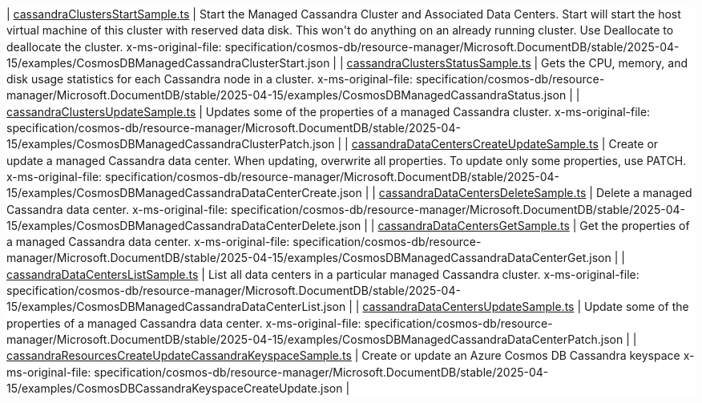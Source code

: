 | [cassandraClustersStartSample.ts][cassandraclustersstartsample]                                                                             | Start the Managed Cassandra Cluster and Associated Data Centers. Start will start the host virtual machine of this cluster with reserved data disk. This won't do anything on an already running cluster. Use Deallocate to deallocate the cluster. x-ms-original-file: specification/cosmos-db/resource-manager/Microsoft.DocumentDB/stable/2025-04-15/examples/CosmosDBManagedCassandraClusterStart.json                                                                  |
| [cassandraClustersStatusSample.ts][cassandraclustersstatussample]                                                                           | Gets the CPU, memory, and disk usage statistics for each Cassandra node in a cluster. x-ms-original-file: specification/cosmos-db/resource-manager/Microsoft.DocumentDB/stable/2025-04-15/examples/CosmosDBManagedCassandraStatus.json                                                                                                                                                                                                                                      |
| [cassandraClustersUpdateSample.ts][cassandraclustersupdatesample]                                                                           | Updates some of the properties of a managed Cassandra cluster. x-ms-original-file: specification/cosmos-db/resource-manager/Microsoft.DocumentDB/stable/2025-04-15/examples/CosmosDBManagedCassandraClusterPatch.json                                                                                                                                                                                                                                                       |
| [cassandraDataCentersCreateUpdateSample.ts][cassandradatacenterscreateupdatesample]                                                         | Create or update a managed Cassandra data center. When updating, overwrite all properties. To update only some properties, use PATCH. x-ms-original-file: specification/cosmos-db/resource-manager/Microsoft.DocumentDB/stable/2025-04-15/examples/CosmosDBManagedCassandraDataCenterCreate.json                                                                                                                                                                            |
| [cassandraDataCentersDeleteSample.ts][cassandradatacentersdeletesample]                                                                     | Delete a managed Cassandra data center. x-ms-original-file: specification/cosmos-db/resource-manager/Microsoft.DocumentDB/stable/2025-04-15/examples/CosmosDBManagedCassandraDataCenterDelete.json                                                                                                                                                                                                                                                                          |
| [cassandraDataCentersGetSample.ts][cassandradatacentersgetsample]                                                                           | Get the properties of a managed Cassandra data center. x-ms-original-file: specification/cosmos-db/resource-manager/Microsoft.DocumentDB/stable/2025-04-15/examples/CosmosDBManagedCassandraDataCenterGet.json                                                                                                                                                                                                                                                              |
| [cassandraDataCentersListSample.ts][cassandradatacenterslistsample]                                                                         | List all data centers in a particular managed Cassandra cluster. x-ms-original-file: specification/cosmos-db/resource-manager/Microsoft.DocumentDB/stable/2025-04-15/examples/CosmosDBManagedCassandraDataCenterList.json                                                                                                                                                                                                                                                   |
| [cassandraDataCentersUpdateSample.ts][cassandradatacentersupdatesample]                                                                     | Update some of the properties of a managed Cassandra data center. x-ms-original-file: specification/cosmos-db/resource-manager/Microsoft.DocumentDB/stable/2025-04-15/examples/CosmosDBManagedCassandraDataCenterPatch.json                                                                                                                                                                                                                                                 |
| [cassandraResourcesCreateUpdateCassandraKeyspaceSample.ts][cassandraresourcescreateupdatecassandrakeyspacesample]                           | Create or update an Azure Cosmos DB Cassandra keyspace x-ms-original-file: specification/cosmos-db/resource-manager/Microsoft.DocumentDB/stable/2025-04-15/examples/CosmosDBCassandraKeyspaceCreateUpdate.json                                                                                                                                                                                                                                                              |

[cassandraclusterscreateupdatesample]: https://github.com/Azure/azure-sdk-for-js/blob/main/sdk/cosmosdb/arm-cosmosdb/samples/v16/typescript/src/cassandraClustersCreateUpdateSample.ts
[cassandraclustersdeallocatesample]: https://github.com/Azure/azure-sdk-for-js/blob/main/sdk/cosmosdb/arm-cosmosdb/samples/v16/typescript/src/cassandraClustersDeallocateSample.ts
[cassandraclustersdeletesample]: https://github.com/Azure/azure-sdk-for-js/blob/main/sdk/cosmosdb/arm-cosmosdb/samples/v16/typescript/src/cassandraClustersDeleteSample.ts
[cassandraclustersgetsample]: https://github.com/Azure/azure-sdk-for-js/blob/main/sdk/cosmosdb/arm-cosmosdb/samples/v16/typescript/src/cassandraClustersGetSample.ts
[cassandraclustersinvokecommandsample]: https://github.com/Azure/azure-sdk-for-js/blob/main/sdk/cosmosdb/arm-cosmosdb/samples/v16/typescript/src/cassandraClustersInvokeCommandSample.ts
[cassandraclusterslistbyresourcegroupsample]: https://github.com/Azure/azure-sdk-for-js/blob/main/sdk/cosmosdb/arm-cosmosdb/samples/v16/typescript/src/cassandraClustersListByResourceGroupSample.ts
[cassandraclusterslistbysubscriptionsample]: https://github.com/Azure/azure-sdk-for-js/blob/main/sdk/cosmosdb/arm-cosmosdb/samples/v16/typescript/src/cassandraClustersListBySubscriptionSample.ts
[cassandraclustersstartsample]: https://github.com/Azure/azure-sdk-for-js/blob/main/sdk/cosmosdb/arm-cosmosdb/samples/v16/typescript/src/cassandraClustersStartSample.ts
[cassandraclustersstatussample]: https://github.com/Azure/azure-sdk-for-js/blob/main/sdk/cosmosdb/arm-cosmosdb/samples/v16/typescript/src/cassandraClustersStatusSample.ts
[cassandraclustersupdatesample]: https://github.com/Azure/azure-sdk-for-js/blob/main/sdk/cosmosdb/arm-cosmosdb/samples/v16/typescript/src/cassandraClustersUpdateSample.ts
[cassandradatacenterscreateupdatesample]: https://github.com/Azure/azure-sdk-for-js/blob/main/sdk/cosmosdb/arm-cosmosdb/samples/v16/typescript/src/cassandraDataCentersCreateUpdateSample.ts
[cassandradatacentersdeletesample]: https://github.com/Azure/azure-sdk-for-js/blob/main/sdk/cosmosdb/arm-cosmosdb/samples/v16/typescript/src/cassandraDataCentersDeleteSample.ts
[cassandradatacentersgetsample]: https://github.com/Azure/azure-sdk-for-js/blob/main/sdk/cosmosdb/arm-cosmosdb/samples/v16/typescript/src/cassandraDataCentersGetSample.ts
[cassandradatacenterslistsample]: https://github.com/Azure/azure-sdk-for-js/blob/main/sdk/cosmosdb/arm-cosmosdb/samples/v16/typescript/src/cassandraDataCentersListSample.ts
[cassandradatacentersupdatesample]: https://github.com/Azure/azure-sdk-for-js/blob/main/sdk/cosmosdb/arm-cosmosdb/samples/v16/typescript/src/cassandraDataCentersUpdateSample.ts
[cassandraresourcescreateupdatecassandrakeyspacesample]: https://github.com/Azure/azure-sdk-for-js/blob/main/sdk/cosmosdb/arm-cosmosdb/samples/v16/typescript/src/cassandraResourcesCreateUpdateCassandraKeyspaceSample.ts
[cassandraresourcescreateupdatecassandratablesample]: https://github.com/Azure/azure-sdk-for-js/blob/main/sdk/cosmosdb/arm-cosmosdb/samples/v16/typescript/src/cassandraResourcesCreateUpdateCassandraTableSample.ts
[cassandraresourcesdeletecassandrakeyspacesample]: https://github.com/Azure/azure-sdk-for-js/blob/main/sdk/cosmosdb/arm-cosmosdb/samples/v16/typescript/src/cassandraResourcesDeleteCassandraKeyspaceSample.ts
[cassandraresourcesdeletecassandratablesample]: https://github.com/Azure/azure-sdk-for-js/blob/main/sdk/cosmosdb/arm-cosmosdb/samples/v16/typescript/src/cassandraResourcesDeleteCassandraTableSample.ts
[cassandraresourcesgetcassandrakeyspacesample]: https://github.com/Azure/azure-sdk-for-js/blob/main/sdk/cosmosdb/arm-cosmosdb/samples/v16/typescript/src/cassandraResourcesGetCassandraKeyspaceSample.ts
[cassandraresourcesgetcassandrakeyspacethroughputsample]: https://github.com/Azure/azure-sdk-for-js/blob/main/sdk/cosmosdb/arm-cosmosdb/samples/v16/typescript/src/cassandraResourcesGetCassandraKeyspaceThroughputSample.ts
[cassandraresourcesgetcassandratablesample]: https://github.com/Azure/azure-sdk-for-js/blob/main/sdk/cosmosdb/arm-cosmosdb/samples/v16/typescript/src/cassandraResourcesGetCassandraTableSample.ts
[cassandraresourcesgetcassandratablethroughputsample]: https://github.com/Azure/azure-sdk-for-js/blob/main/sdk/cosmosdb/arm-cosmosdb/samples/v16/typescript/src/cassandraResourcesGetCassandraTableThroughputSample.ts
[cassandraresourceslistcassandrakeyspacessample]: https://github.com/Azure/azure-sdk-for-js/blob/main/sdk/cosmosdb/arm-cosmosdb/samples/v16/typescript/src/cassandraResourcesListCassandraKeyspacesSample.ts
[cassandraresourceslistcassandratablessample]: https://github.com/Azure/azure-sdk-for-js/blob/main/sdk/cosmosdb/arm-cosmosdb/samples/v16/typescript/src/cassandraResourcesListCassandraTablesSample.ts
[cassandraresourcesmigratecassandrakeyspacetoautoscalesample]: https://github.com/Azure/azure-sdk-for-js/blob/main/sdk/cosmosdb/arm-cosmosdb/samples/v16/typescript/src/cassandraResourcesMigrateCassandraKeyspaceToAutoscaleSample.ts
[cassandraresourcesmigratecassandrakeyspacetomanualthroughputsample]: https://github.com/Azure/azure-sdk-for-js/blob/main/sdk/cosmosdb/arm-cosmosdb/samples/v16/typescript/src/cassandraResourcesMigrateCassandraKeyspaceToManualThroughputSample.ts
[cassandraresourcesmigratecassandratabletoautoscalesample]: https://github.com/Azure/azure-sdk-for-js/blob/main/sdk/cosmosdb/arm-cosmosdb/samples/v16/typescript/src/cassandraResourcesMigrateCassandraTableToAutoscaleSample.ts
[cassandraresourcesmigratecassandratabletomanualthroughputsample]: https://github.com/Azure/azure-sdk-for-js/blob/main/sdk/cosmosdb/arm-cosmosdb/samples/v16/typescript/src/cassandraResourcesMigrateCassandraTableToManualThroughputSample.ts
[cassandraresourcesupdatecassandrakeyspacethroughputsample]: https://github.com/Azure/azure-sdk-for-js/blob/main/sdk/cosmosdb/arm-cosmosdb/samples/v16/typescript/src/cassandraResourcesUpdateCassandraKeyspaceThroughputSample.ts
[cassandraresourcesupdatecassandratablethroughputsample]: https://github.com/Azure/azure-sdk-for-js/blob/main/sdk/cosmosdb/arm-cosmosdb/samples/v16/typescript/src/cassandraResourcesUpdateCassandraTableThroughputSample.ts
[collectionlistmetricdefinitionssample]: https://github.com/Azure/azure-sdk-for-js/blob/main/sdk/cosmosdb/arm-cosmosdb/samples/v16/typescript/src/collectionListMetricDefinitionsSample.ts
[collectionlistmetricssample]: https://github.com/Azure/azure-sdk-for-js/blob/main/sdk/cosmosdb/arm-cosmosdb/samples/v16/typescript/src/collectionListMetricsSample.ts
[collectionlistusagessample]: https://github.com/Azure/azure-sdk-for-js/blob/main/sdk/cosmosdb/arm-cosmosdb/samples/v16/typescript/src/collectionListUsagesSample.ts
[collectionpartitionlistmetricssample]: https://github.com/Azure/azure-sdk-for-js/blob/main/sdk/cosmosdb/arm-cosmosdb/samples/v16/typescript/src/collectionPartitionListMetricsSample.ts
[collectionpartitionlistusagessample]: https://github.com/Azure/azure-sdk-for-js/blob/main/sdk/cosmosdb/arm-cosmosdb/samples/v16/typescript/src/collectionPartitionListUsagesSample.ts
[collectionpartitionregionlistmetricssample]: https://github.com/Azure/azure-sdk-for-js/blob/main/sdk/cosmosdb/arm-cosmosdb/samples/v16/typescript/src/collectionPartitionRegionListMetricsSample.ts
[collectionregionlistmetricssample]: https://github.com/Azure/azure-sdk-for-js/blob/main/sdk/cosmosdb/arm-cosmosdb/samples/v16/typescript/src/collectionRegionListMetricsSample.ts
[databaseaccountregionlistmetricssample]: https://github.com/Azure/azure-sdk-for-js/blob/main/sdk/cosmosdb/arm-cosmosdb/samples/v16/typescript/src/databaseAccountRegionListMetricsSample.ts
[databaseaccountschecknameexistssample]: https://github.com/Azure/azure-sdk-for-js/blob/main/sdk/cosmosdb/arm-cosmosdb/samples/v16/typescript/src/databaseAccountsCheckNameExistsSample.ts
[databaseaccountscreateorupdatesample]: https://github.com/Azure/azure-sdk-for-js/blob/main/sdk/cosmosdb/arm-cosmosdb/samples/v16/typescript/src/databaseAccountsCreateOrUpdateSample.ts
[databaseaccountsdeletesample]: https://github.com/Azure/azure-sdk-for-js/blob/main/sdk/cosmosdb/arm-cosmosdb/samples/v16/typescript/src/databaseAccountsDeleteSample.ts
[databaseaccountsfailoverprioritychangesample]: https://github.com/Azure/azure-sdk-for-js/blob/main/sdk/cosmosdb/arm-cosmosdb/samples/v16/typescript/src/databaseAccountsFailoverPriorityChangeSample.ts
[databaseaccountsgetreadonlykeyssample]: https://github.com/Azure/azure-sdk-for-js/blob/main/sdk/cosmosdb/arm-cosmosdb/samples/v16/typescript/src/databaseAccountsGetReadOnlyKeysSample.ts
[databaseaccountsgetsample]: https://github.com/Azure/azure-sdk-for-js/blob/main/sdk/cosmosdb/arm-cosmosdb/samples/v16/typescript/src/databaseAccountsGetSample.ts
[databaseaccountslistbyresourcegroupsample]: https://github.com/Azure/azure-sdk-for-js/blob/main/sdk/cosmosdb/arm-cosmosdb/samples/v16/typescript/src/databaseAccountsListByResourceGroupSample.ts
[databaseaccountslistconnectionstringssample]: https://github.com/Azure/azure-sdk-for-js/blob/main/sdk/cosmosdb/arm-cosmosdb/samples/v16/typescript/src/databaseAccountsListConnectionStringsSample.ts
[databaseaccountslistkeyssample]: https://github.com/Azure/azure-sdk-for-js/blob/main/sdk/cosmosdb/arm-cosmosdb/samples/v16/typescript/src/databaseAccountsListKeysSample.ts
[databaseaccountslistmetricdefinitionssample]: https://github.com/Azure/azure-sdk-for-js/blob/main/sdk/cosmosdb/arm-cosmosdb/samples/v16/typescript/src/databaseAccountsListMetricDefinitionsSample.ts
[databaseaccountslistmetricssample]: https://github.com/Azure/azure-sdk-for-js/blob/main/sdk/cosmosdb/arm-cosmosdb/samples/v16/typescript/src/databaseAccountsListMetricsSample.ts
[databaseaccountslistreadonlykeyssample]: https://github.com/Azure/azure-sdk-for-js/blob/main/sdk/cosmosdb/arm-cosmosdb/samples/v16/typescript/src/databaseAccountsListReadOnlyKeysSample.ts
[databaseaccountslistsample]: https://github.com/Azure/azure-sdk-for-js/blob/main/sdk/cosmosdb/arm-cosmosdb/samples/v16/typescript/src/databaseAccountsListSample.ts
[databaseaccountslistusagessample]: https://github.com/Azure/azure-sdk-for-js/blob/main/sdk/cosmosdb/arm-cosmosdb/samples/v16/typescript/src/databaseAccountsListUsagesSample.ts
[databaseaccountsofflineregionsample]: https://github.com/Azure/azure-sdk-for-js/blob/main/sdk/cosmosdb/arm-cosmosdb/samples/v16/typescript/src/databaseAccountsOfflineRegionSample.ts
[databaseaccountsonlineregionsample]: https://github.com/Azure/azure-sdk-for-js/blob/main/sdk/cosmosdb/arm-cosmosdb/samples/v16/typescript/src/databaseAccountsOnlineRegionSample.ts
[databaseaccountsregeneratekeysample]: https://github.com/Azure/azure-sdk-for-js/blob/main/sdk/cosmosdb/arm-cosmosdb/samples/v16/typescript/src/databaseAccountsRegenerateKeySample.ts
[databaseaccountsupdatesample]: https://github.com/Azure/azure-sdk-for-js/blob/main/sdk/cosmosdb/arm-cosmosdb/samples/v16/typescript/src/databaseAccountsUpdateSample.ts
[databaselistmetricdefinitionssample]: https://github.com/Azure/azure-sdk-for-js/blob/main/sdk/cosmosdb/arm-cosmosdb/samples/v16/typescript/src/databaseListMetricDefinitionsSample.ts
[databaselistmetricssample]: https://github.com/Azure/azure-sdk-for-js/blob/main/sdk/cosmosdb/arm-cosmosdb/samples/v16/typescript/src/databaseListMetricsSample.ts
[databaselistusagessample]: https://github.com/Azure/azure-sdk-for-js/blob/main/sdk/cosmosdb/arm-cosmosdb/samples/v16/typescript/src/databaseListUsagesSample.ts
[gremlinresourcescreateupdategremlindatabasesample]: https://github.com/Azure/azure-sdk-for-js/blob/main/sdk/cosmosdb/arm-cosmosdb/samples/v16/typescript/src/gremlinResourcesCreateUpdateGremlinDatabaseSample.ts
[gremlinresourcescreateupdategremlingraphsample]: https://github.com/Azure/azure-sdk-for-js/blob/main/sdk/cosmosdb/arm-cosmosdb/samples/v16/typescript/src/gremlinResourcesCreateUpdateGremlinGraphSample.ts
[gremlinresourcesdeletegremlindatabasesample]: https://github.com/Azure/azure-sdk-for-js/blob/main/sdk/cosmosdb/arm-cosmosdb/samples/v16/typescript/src/gremlinResourcesDeleteGremlinDatabaseSample.ts
[gremlinresourcesdeletegremlingraphsample]: https://github.com/Azure/azure-sdk-for-js/blob/main/sdk/cosmosdb/arm-cosmosdb/samples/v16/typescript/src/gremlinResourcesDeleteGremlinGraphSample.ts
[gremlinresourcesgetgremlindatabasesample]: https://github.com/Azure/azure-sdk-for-js/blob/main/sdk/cosmosdb/arm-cosmosdb/samples/v16/typescript/src/gremlinResourcesGetGremlinDatabaseSample.ts
[gremlinresourcesgetgremlindatabasethroughputsample]: https://github.com/Azure/azure-sdk-for-js/blob/main/sdk/cosmosdb/arm-cosmosdb/samples/v16/typescript/src/gremlinResourcesGetGremlinDatabaseThroughputSample.ts
[gremlinresourcesgetgremlingraphsample]: https://github.com/Azure/azure-sdk-for-js/blob/main/sdk/cosmosdb/arm-cosmosdb/samples/v16/typescript/src/gremlinResourcesGetGremlinGraphSample.ts
[gremlinresourcesgetgremlingraphthroughputsample]: https://github.com/Azure/azure-sdk-for-js/blob/main/sdk/cosmosdb/arm-cosmosdb/samples/v16/typescript/src/gremlinResourcesGetGremlinGraphThroughputSample.ts
[gremlinresourceslistgremlindatabasessample]: https://github.com/Azure/azure-sdk-for-js/blob/main/sdk/cosmosdb/arm-cosmosdb/samples/v16/typescript/src/gremlinResourcesListGremlinDatabasesSample.ts
[gremlinresourceslistgremlingraphssample]: https://github.com/Azure/azure-sdk-for-js/blob/main/sdk/cosmosdb/arm-cosmosdb/samples/v16/typescript/src/gremlinResourcesListGremlinGraphsSample.ts
[gremlinresourcesmigrategremlindatabasetoautoscalesample]: https://github.com/Azure/azure-sdk-for-js/blob/main/sdk/cosmosdb/arm-cosmosdb/samples/v16/typescript/src/gremlinResourcesMigrateGremlinDatabaseToAutoscaleSample.ts
[gremlinresourcesmigrategremlindatabasetomanualthroughputsample]: https://github.com/Azure/azure-sdk-for-js/blob/main/sdk/cosmosdb/arm-cosmosdb/samples/v16/typescript/src/gremlinResourcesMigrateGremlinDatabaseToManualThroughputSample.ts
[gremlinresourcesmigrategremlingraphtoautoscalesample]: https://github.com/Azure/azure-sdk-for-js/blob/main/sdk/cosmosdb/arm-cosmosdb/samples/v16/typescript/src/gremlinResourcesMigrateGremlinGraphToAutoscaleSample.ts
[gremlinresourcesmigrategremlingraphtomanualthroughputsample]: https://github.com/Azure/azure-sdk-for-js/blob/main/sdk/cosmosdb/arm-cosmosdb/samples/v16/typescript/src/gremlinResourcesMigrateGremlinGraphToManualThroughputSample.ts
[gremlinresourcesretrievecontinuousbackupinformationsample]: https://github.com/Azure/azure-sdk-for-js/blob/main/sdk/cosmosdb/arm-cosmosdb/samples/v16/typescript/src/gremlinResourcesRetrieveContinuousBackupInformationSample.ts
[gremlinresourcesupdategremlindatabasethroughputsample]: https://github.com/Azure/azure-sdk-for-js/blob/main/sdk/cosmosdb/arm-cosmosdb/samples/v16/typescript/src/gremlinResourcesUpdateGremlinDatabaseThroughputSample.ts
[gremlinresourcesupdategremlingraphthroughputsample]: https://github.com/Azure/azure-sdk-for-js/blob/main/sdk/cosmosdb/arm-cosmosdb/samples/v16/typescript/src/gremlinResourcesUpdateGremlinGraphThroughputSample.ts
[locationsgetsample]: https://github.com/Azure/azure-sdk-for-js/blob/main/sdk/cosmosdb/arm-cosmosdb/samples/v16/typescript/src/locationsGetSample.ts
[locationslistsample]: https://github.com/Azure/azure-sdk-for-js/blob/main/sdk/cosmosdb/arm-cosmosdb/samples/v16/typescript/src/locationsListSample.ts
[mongodbresourcescreateupdatemongodbcollectionsample]: https://github.com/Azure/azure-sdk-for-js/blob/main/sdk/cosmosdb/arm-cosmosdb/samples/v16/typescript/src/mongoDbResourcesCreateUpdateMongoDbcollectionSample.ts
[mongodbresourcescreateupdatemongodbdatabasesample]: https://github.com/Azure/azure-sdk-for-js/blob/main/sdk/cosmosdb/arm-cosmosdb/samples/v16/typescript/src/mongoDbResourcesCreateUpdateMongoDbdatabaseSample.ts
[mongodbresourcescreateupdatemongoroledefinitionsample]: https://github.com/Azure/azure-sdk-for-js/blob/main/sdk/cosmosdb/arm-cosmosdb/samples/v16/typescript/src/mongoDbResourcesCreateUpdateMongoRoleDefinitionSample.ts
[mongodbresourcescreateupdatemongouserdefinitionsample]: https://github.com/Azure/azure-sdk-for-js/blob/main/sdk/cosmosdb/arm-cosmosdb/samples/v16/typescript/src/mongoDbResourcesCreateUpdateMongoUserDefinitionSample.ts
[mongodbresourcesdeletemongodbcollectionsample]: https://github.com/Azure/azure-sdk-for-js/blob/main/sdk/cosmosdb/arm-cosmosdb/samples/v16/typescript/src/mongoDbResourcesDeleteMongoDbcollectionSample.ts
[mongodbresourcesdeletemongodbdatabasesample]: https://github.com/Azure/azure-sdk-for-js/blob/main/sdk/cosmosdb/arm-cosmosdb/samples/v16/typescript/src/mongoDbResourcesDeleteMongoDbdatabaseSample.ts
[mongodbresourcesdeletemongoroledefinitionsample]: https://github.com/Azure/azure-sdk-for-js/blob/main/sdk/cosmosdb/arm-cosmosdb/samples/v16/typescript/src/mongoDbResourcesDeleteMongoRoleDefinitionSample.ts
[mongodbresourcesdeletemongouserdefinitionsample]: https://github.com/Azure/azure-sdk-for-js/blob/main/sdk/cosmosdb/arm-cosmosdb/samples/v16/typescript/src/mongoDbResourcesDeleteMongoUserDefinitionSample.ts
[mongodbresourcesgetmongodbcollectionsample]: https://github.com/Azure/azure-sdk-for-js/blob/main/sdk/cosmosdb/arm-cosmosdb/samples/v16/typescript/src/mongoDbResourcesGetMongoDbcollectionSample.ts
[mongodbresourcesgetmongodbcollectionthroughputsample]: https://github.com/Azure/azure-sdk-for-js/blob/main/sdk/cosmosdb/arm-cosmosdb/samples/v16/typescript/src/mongoDbResourcesGetMongoDbcollectionThroughputSample.ts
[mongodbresourcesgetmongodbdatabasesample]: https://github.com/Azure/azure-sdk-for-js/blob/main/sdk/cosmosdb/arm-cosmosdb/samples/v16/typescript/src/mongoDbResourcesGetMongoDbdatabaseSample.ts
[mongodbresourcesgetmongodbdatabasethroughputsample]: https://github.com/Azure/azure-sdk-for-js/blob/main/sdk/cosmosdb/arm-cosmosdb/samples/v16/typescript/src/mongoDbResourcesGetMongoDbdatabaseThroughputSample.ts
[mongodbresourcesgetmongoroledefinitionsample]: https://github.com/Azure/azure-sdk-for-js/blob/main/sdk/cosmosdb/arm-cosmosdb/samples/v16/typescript/src/mongoDbResourcesGetMongoRoleDefinitionSample.ts
[mongodbresourcesgetmongouserdefinitionsample]: https://github.com/Azure/azure-sdk-for-js/blob/main/sdk/cosmosdb/arm-cosmosdb/samples/v16/typescript/src/mongoDbResourcesGetMongoUserDefinitionSample.ts
[mongodbresourceslistmongodbcollectionssample]: https://github.com/Azure/azure-sdk-for-js/blob/main/sdk/cosmosdb/arm-cosmosdb/samples/v16/typescript/src/mongoDbResourcesListMongoDbcollectionsSample.ts
[mongodbresourceslistmongodbdatabasessample]: https://github.com/Azure/azure-sdk-for-js/blob/main/sdk/cosmosdb/arm-cosmosdb/samples/v16/typescript/src/mongoDbResourcesListMongoDbdatabasesSample.ts
[mongodbresourceslistmongoroledefinitionssample]: https://github.com/Azure/azure-sdk-for-js/blob/main/sdk/cosmosdb/arm-cosmosdb/samples/v16/typescript/src/mongoDbResourcesListMongoRoleDefinitionsSample.ts
[mongodbresourceslistmongouserdefinitionssample]: https://github.com/Azure/azure-sdk-for-js/blob/main/sdk/cosmosdb/arm-cosmosdb/samples/v16/typescript/src/mongoDbResourcesListMongoUserDefinitionsSample.ts
[mongodbresourcesmigratemongodbcollectiontoautoscalesample]: https://github.com/Azure/azure-sdk-for-js/blob/main/sdk/cosmosdb/arm-cosmosdb/samples/v16/typescript/src/mongoDbResourcesMigrateMongoDbcollectionToAutoscaleSample.ts
[mongodbresourcesmigratemongodbcollectiontomanualthroughputsample]: https://github.com/Azure/azure-sdk-for-js/blob/main/sdk/cosmosdb/arm-cosmosdb/samples/v16/typescript/src/mongoDbResourcesMigrateMongoDbcollectionToManualThroughputSample.ts
[mongodbresourcesmigratemongodbdatabasetoautoscalesample]: https://github.com/Azure/azure-sdk-for-js/blob/main/sdk/cosmosdb/arm-cosmosdb/samples/v16/typescript/src/mongoDbResourcesMigrateMongoDbdatabaseToAutoscaleSample.ts
[mongodbresourcesmigratemongodbdatabasetomanualthroughputsample]: https://github.com/Azure/azure-sdk-for-js/blob/main/sdk/cosmosdb/arm-cosmosdb/samples/v16/typescript/src/mongoDbResourcesMigrateMongoDbdatabaseToManualThroughputSample.ts